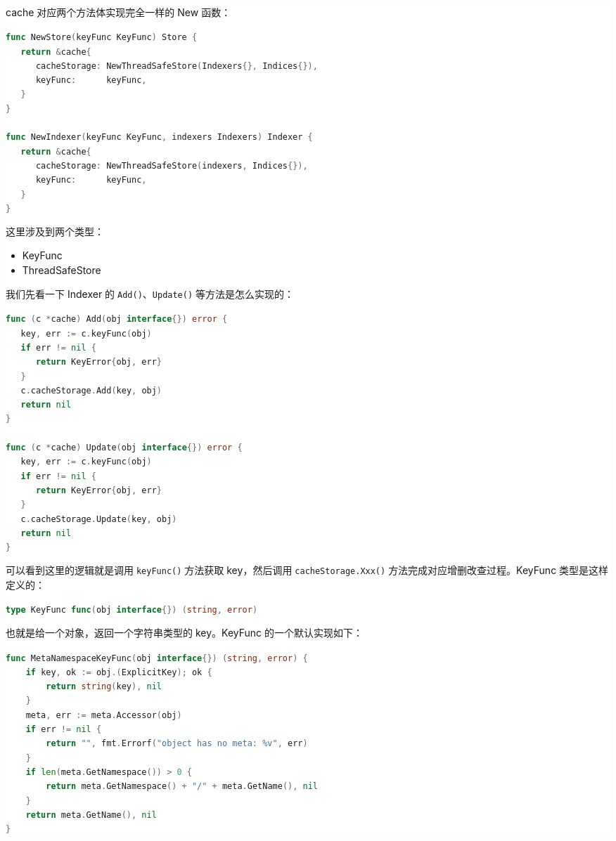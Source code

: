 cache 对应两个方法体实现完全一样的 New 函数：

```go
func NewStore(keyFunc KeyFunc) Store {
   return &cache{
      cacheStorage: NewThreadSafeStore(Indexers{}, Indices{}),
      keyFunc:      keyFunc,
   }
}

func NewIndexer(keyFunc KeyFunc, indexers Indexers) Indexer {
   return &cache{
      cacheStorage: NewThreadSafeStore(indexers, Indices{}),
      keyFunc:      keyFunc,
   }
}
```

这里涉及到两个类型：

- KeyFunc
- ThreadSafeStore

我们先看一下 Indexer 的 `Add()`、`Update()` 等方法是怎么实现的：

```go
func (c *cache) Add(obj interface{}) error {
   key, err := c.keyFunc(obj)
   if err != nil {
      return KeyError{obj, err}
   }
   c.cacheStorage.Add(key, obj)
   return nil
}

func (c *cache) Update(obj interface{}) error {
   key, err := c.keyFunc(obj)
   if err != nil {
      return KeyError{obj, err}
   }
   c.cacheStorage.Update(key, obj)
   return nil
}
```

可以看到这里的逻辑就是调用 `keyFunc()` 方法获取 key，然后调用 `cacheStorage.Xxx()` 方法完成对应增删改查过程。KeyFunc 类型是这样定义的：

```go
type KeyFunc func(obj interface{}) (string, error)
```

也就是给一个对象，返回一个字符串类型的 key。KeyFunc 的一个默认实现如下：

```go
func MetaNamespaceKeyFunc(obj interface{}) (string, error) {
	if key, ok := obj.(ExplicitKey); ok {
		return string(key), nil
	}
	meta, err := meta.Accessor(obj)
	if err != nil {
		return "", fmt.Errorf("object has no meta: %v", err)
	}
	if len(meta.GetNamespace()) > 0 {
		return meta.GetNamespace() + "/" + meta.GetName(), nil
	}
	return meta.GetName(), nil
}
```
